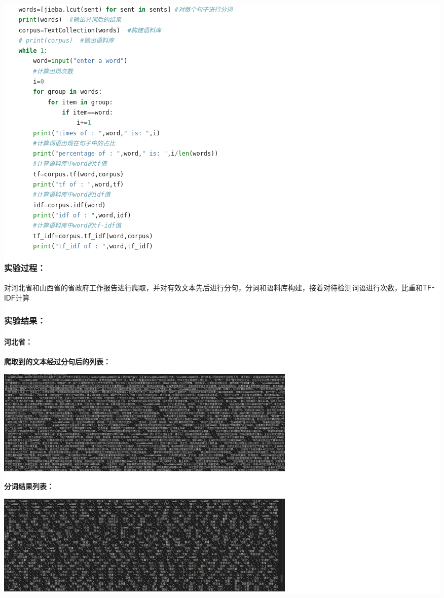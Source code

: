 ```python
    words=[jieba.lcut(sent) for sent in sents] #对每个句子进行分词
    print(words)  #输出分词后的结果
    corpus=TextCollection(words)  #构建语料库
    # print(corpus)  #输出语料库
    while 1:
        word=input("enter a word")
        #计算出现次数
        i=0
        for group in words:
            for item in group:
                if item==word:
                    i+=1
        print("times of : ",word," is: ",i)
        #计算词语出现在句子中的占比
        print("percentage of : ",word," is: ",i/len(words))
        #计算语料库中word的tf值
        tf=corpus.tf(word,corpus)    
        print("tf of : ",word,tf)        
        #计算语料库中word的idf值
        idf=corpus.idf(word)     
        print("idf of : ",word,idf)        
        #计算语料库中word的tf-idf值
        tf_idf=corpus.tf_idf(word,corpus)
        print("tf_idf of : ",word,tf_idf)
```



### 实验过程：

对河北省和山西省的省政府工作报告进行爬取，并对有效文本先后进行分句，分词和语料库构建，接着对待检测词语进行次数，比重和TF-IDF计算

### 实验结果：

#### 河北省：

**爬取到的文本经过分句后的列表：**

![image-20221026203653803](NLP和爬虫小实验/image-20221026203653803.png)

**分词结果列表：**

![image-20221026203700416](NLP和爬虫小实验/image-20221026203700416.png)
